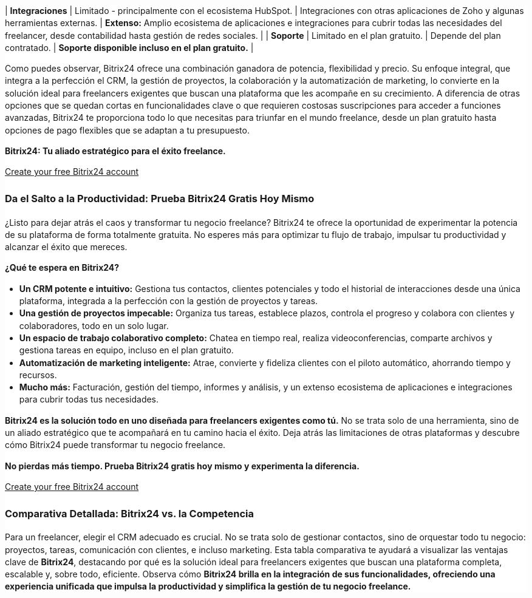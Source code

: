 | **Integraciones** | Limitado - principalmente con el ecosistema HubSpot.  | Integraciones con otras aplicaciones de Zoho y algunas herramientas externas. | **Extenso:**  Amplio ecosistema de aplicaciones e integraciones para cubrir todas las necesidades del freelancer, desde contabilidad hasta gestión de redes sociales. |
| **Soporte** | Limitado en el plan gratuito. | Depende del plan contratado. | **Soporte disponible incluso en el plan gratuito.** |


Como puedes observar,  Bitrix24 ofrece una combinación ganadora de potencia,  flexibilidad y  precio.  Su enfoque integral,  que integra a la perfección el CRM, la gestión de proyectos, la colaboración y la automatización de marketing, lo convierte en la solución ideal para freelancers exigentes que buscan una plataforma que les acompañe en su crecimiento.  A diferencia de otras opciones que se quedan cortas en funcionalidades clave o que requieren costosas suscripciones para acceder a funciones avanzadas, Bitrix24 te proporciona todo lo que necesitas para triunfar en el mundo freelance, desde un plan gratuito hasta opciones de pago flexibles que se adaptan a tu presupuesto.

**Bitrix24: Tu aliado estratégico para el éxito freelance.**

<a href="https://www.bitrix24.com/create.php?p=25482205&p1=3.CRMparafreelancersyaut%C3%B3nomos%3AC%C3%B3moorganizarclientesymantenerlacordura" rel="noindex nofollow">Create your free Bitrix24 account</a>

### Da el Salto a la Productividad: Prueba Bitrix24 Gratis Hoy Mismo

¿Listo para dejar atrás el caos y transformar tu negocio freelance?  Bitrix24 te ofrece la oportunidad de experimentar la potencia de su plataforma de forma totalmente gratuita.  No esperes más para optimizar tu flujo de trabajo, impulsar tu productividad y alcanzar el éxito que mereces.

**¿Qué te espera en Bitrix24?**

* **Un CRM potente e intuitivo:** Gestiona tus contactos, clientes potenciales y todo el historial de interacciones desde una única plataforma, integrada a la perfección con la gestión de proyectos y tareas.
* **Una gestión de proyectos impecable:** Organiza tus tareas, establece plazos, controla el progreso y colabora con clientes y colaboradores, todo en un solo lugar.
* **Un espacio de trabajo colaborativo completo:**  Chatea en tiempo real, realiza videoconferencias, comparte archivos y gestiona tareas en equipo, incluso en el plan gratuito.
* **Automatización de marketing inteligente:** Atrae, convierte y fideliza clientes con el piloto automático, ahorrando tiempo y recursos.
* **Mucho más:** Facturación, gestión del tiempo, informes y análisis, y un extenso ecosistema de aplicaciones e integraciones para cubrir todas tus necesidades.

**Bitrix24 es la solución todo en uno diseñada para freelancers exigentes como tú.**  No se trata solo de una herramienta, sino de un aliado estratégico que te acompañará en tu camino hacia el éxito.  Deja atrás las limitaciones de otras plataformas y descubre cómo Bitrix24 puede transformar tu negocio freelance.

**No pierdas más tiempo.  Prueba Bitrix24 gratis hoy mismo y experimenta la diferencia.**

<a href="https://www.bitrix24.com/create.php?p=25482205&p1=3.CRMparafreelancersyaut%C3%B3nomos%3AC%C3%B3moorganizarclientesymantenerlacordura" rel="noindex nofollow">Create your free Bitrix24 account</a>

### Comparativa Detallada: Bitrix24 vs. la Competencia

Para un freelancer, elegir el CRM adecuado es crucial.  No se trata solo de gestionar contactos, sino de orquestar todo tu negocio: proyectos, tareas, comunicación con clientes,  e incluso marketing.  Esta tabla comparativa te ayudará a visualizar las ventajas clave de **Bitrix24**, destacando por qué es la solución ideal para freelancers exigentes que buscan una plataforma completa, escalable y, sobre todo, eficiente.  Observa cómo **Bitrix24 brilla en la integración de sus funcionalidades,  ofreciendo una experiencia unificada que impulsa la productividad y simplifica la gestión de tu negocio freelance.**
